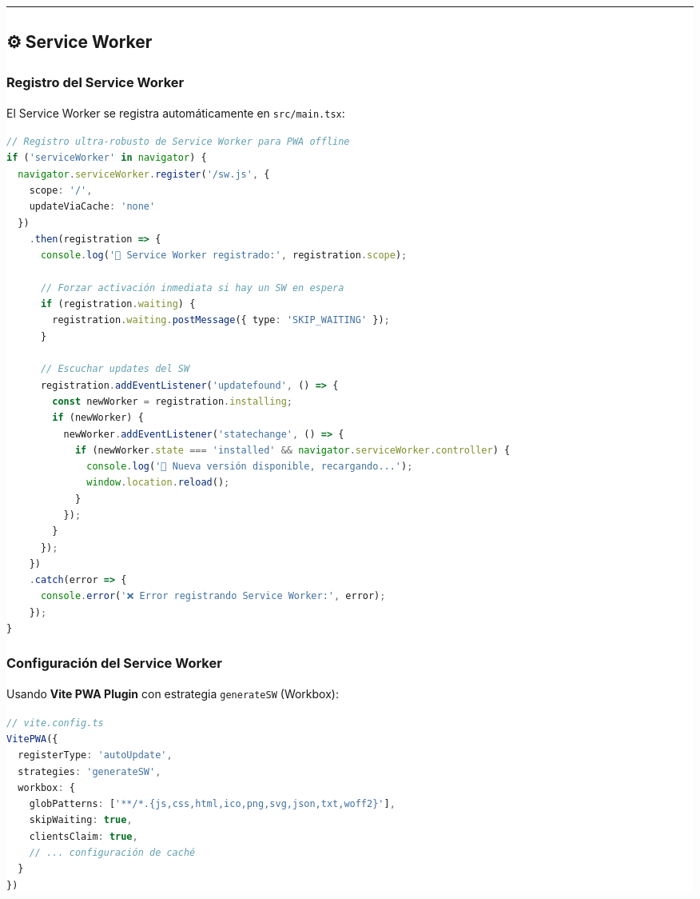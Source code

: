 
---

## ⚙️ Service Worker

### Registro del Service Worker

El Service Worker se registra automáticamente en `src/main.tsx`:

```typescript
// Registro ultra-robusto de Service Worker para PWA offline
if ('serviceWorker' in navigator) {
  navigator.serviceWorker.register('/sw.js', { 
    scope: '/',
    updateViaCache: 'none'
  })
    .then(registration => {
      console.log('🎉 Service Worker registrado:', registration.scope);
      
      // Forzar activación inmediata si hay un SW en espera
      if (registration.waiting) {
        registration.waiting.postMessage({ type: 'SKIP_WAITING' });
      }
      
      // Escuchar updates del SW
      registration.addEventListener('updatefound', () => {
        const newWorker = registration.installing;
        if (newWorker) {
          newWorker.addEventListener('statechange', () => {
            if (newWorker.state === 'installed' && navigator.serviceWorker.controller) {
              console.log('🔄 Nueva versión disponible, recargando...');
              window.location.reload();
            }
          });
        }
      });
    })
    .catch(error => {
      console.error('❌ Error registrando Service Worker:', error);
    });
}
```

### Configuración del Service Worker

Usando **Vite PWA Plugin** con estrategia `generateSW` (Workbox):

```typescript
// vite.config.ts
VitePWA({
  registerType: 'autoUpdate',
  strategies: 'generateSW',
  workbox: {
    globPatterns: ['**/*.{js,css,html,ico,png,svg,json,txt,woff2}'],
    skipWaiting: true,
    clientsClaim: true,
    // ... configuración de caché
  }
})
```
